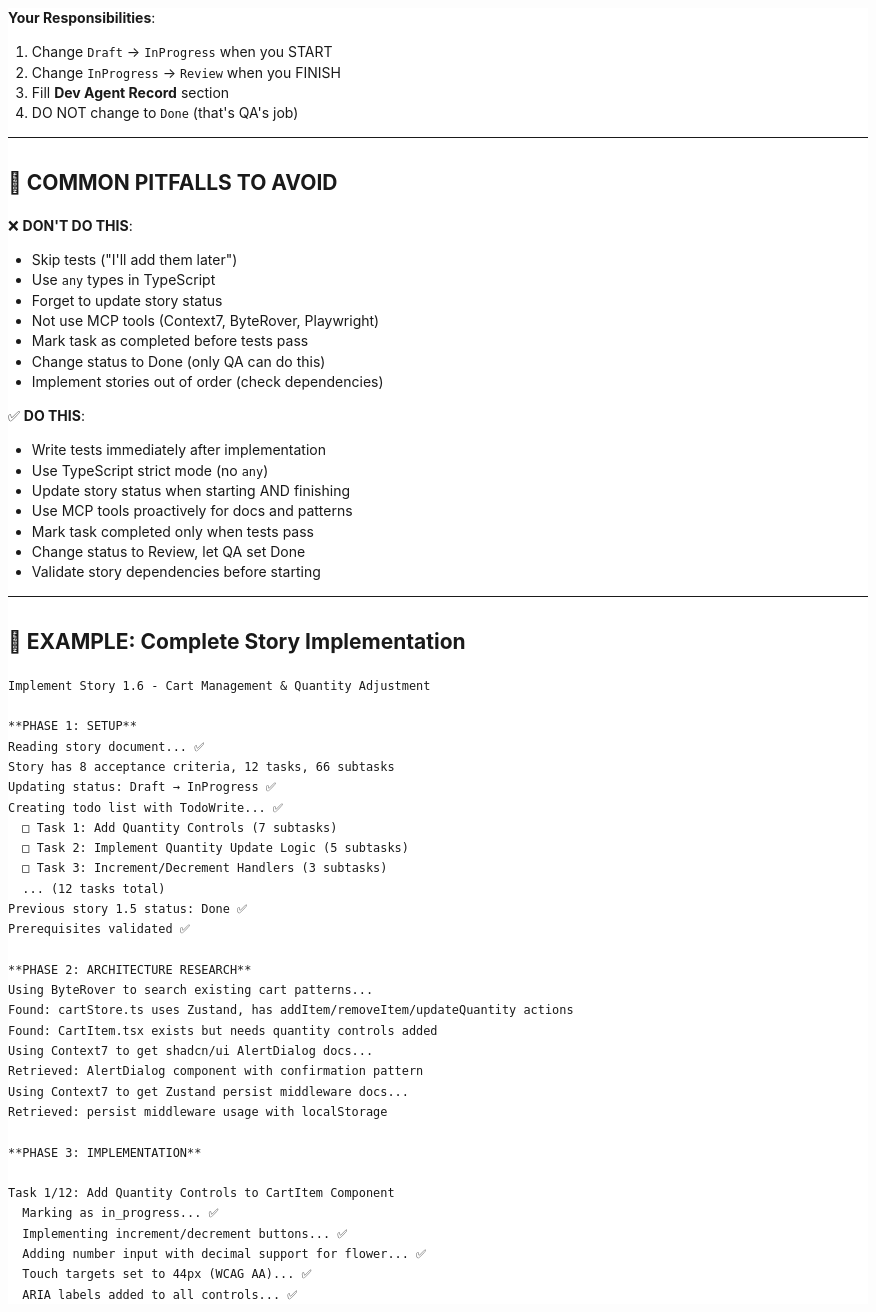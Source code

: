 **Your Responsibilities**:
1. Change `Draft` → `InProgress` when you START
2. Change `InProgress` → `Review` when you FINISH
3. Fill **Dev Agent Record** section
4. DO NOT change to `Done` (that's QA's job)

---

## 🚨 COMMON PITFALLS TO AVOID

❌ **DON'T DO THIS**:
- Skip tests ("I'll add them later")
- Use `any` types in TypeScript
- Forget to update story status
- Not use MCP tools (Context7, ByteRover, Playwright)
- Mark task as completed before tests pass
- Change status to Done (only QA can do this)
- Implement stories out of order (check dependencies)

✅ **DO THIS**:
- Write tests immediately after implementation
- Use TypeScript strict mode (no `any`)
- Update story status when starting AND finishing
- Use MCP tools proactively for docs and patterns
- Mark task completed only when tests pass
- Change status to Review, let QA set Done
- Validate story dependencies before starting

---

## 📖 EXAMPLE: Complete Story Implementation

```markdown
Implement Story 1.6 - Cart Management & Quantity Adjustment

**PHASE 1: SETUP**
Reading story document... ✅
Story has 8 acceptance criteria, 12 tasks, 66 subtasks
Updating status: Draft → InProgress ✅
Creating todo list with TodoWrite... ✅
  □ Task 1: Add Quantity Controls (7 subtasks)
  □ Task 2: Implement Quantity Update Logic (5 subtasks)
  □ Task 3: Increment/Decrement Handlers (3 subtasks)
  ... (12 tasks total)
Previous story 1.5 status: Done ✅
Prerequisites validated ✅

**PHASE 2: ARCHITECTURE RESEARCH**
Using ByteRover to search existing cart patterns...
Found: cartStore.ts uses Zustand, has addItem/removeItem/updateQuantity actions
Found: CartItem.tsx exists but needs quantity controls added
Using Context7 to get shadcn/ui AlertDialog docs...
Retrieved: AlertDialog component with confirmation pattern
Using Context7 to get Zustand persist middleware docs...
Retrieved: persist middleware usage with localStorage

**PHASE 3: IMPLEMENTATION**

Task 1/12: Add Quantity Controls to CartItem Component
  Marking as in_progress... ✅
  Implementing increment/decrement buttons... ✅
  Adding number input with decimal support for flower... ✅
  Touch targets set to 44px (WCAG AA)... ✅
  ARIA labels added to all controls... ✅
```